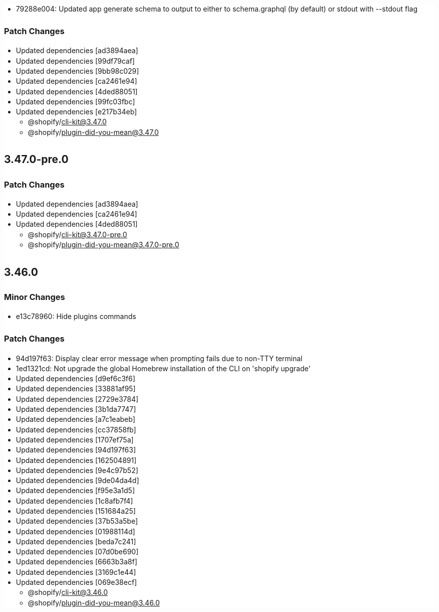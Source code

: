 - 79288e004: Updated app generate schema to output to either to schema.graphql (by default) or stdout with --stdout flag

### Patch Changes

- Updated dependencies [ad3894aea]
- Updated dependencies [99df79caf]
- Updated dependencies [9bb98c029]
- Updated dependencies [ca2461e94]
- Updated dependencies [4ded88051]
- Updated dependencies [99fc03fbc]
- Updated dependencies [e217b34eb]
  - @shopify/cli-kit@3.47.0
  - @shopify/plugin-did-you-mean@3.47.0

## 3.47.0-pre.0

### Patch Changes

- Updated dependencies [ad3894aea]
- Updated dependencies [ca2461e94]
- Updated dependencies [4ded88051]
  - @shopify/cli-kit@3.47.0-pre.0
  - @shopify/plugin-did-you-mean@3.47.0-pre.0

## 3.46.0

### Minor Changes

- e13c78960: Hide plugins commands

### Patch Changes

- 94d197f63: Display clear error message when prompting fails due to non-TTY terminal
- 1ed1321cd: Not upgrade the global Homebrew installation of the CLI on 'shopify upgrade'
- Updated dependencies [d9ef6c3f6]
- Updated dependencies [33881af95]
- Updated dependencies [2729e3784]
- Updated dependencies [3b1da7747]
- Updated dependencies [a7c1eabeb]
- Updated dependencies [cc37858fb]
- Updated dependencies [1707ef75a]
- Updated dependencies [94d197f63]
- Updated dependencies [162504891]
- Updated dependencies [9e4c97b52]
- Updated dependencies [9de04da4d]
- Updated dependencies [f95e3a1d5]
- Updated dependencies [1c8afb7f4]
- Updated dependencies [151684a25]
- Updated dependencies [37b53a5be]
- Updated dependencies [01988114d]
- Updated dependencies [beda7c241]
- Updated dependencies [07d0be690]
- Updated dependencies [6663b3a8f]
- Updated dependencies [3169c1e44]
- Updated dependencies [069e38ecf]
  - @shopify/cli-kit@3.46.0
  - @shopify/plugin-did-you-mean@3.46.0
